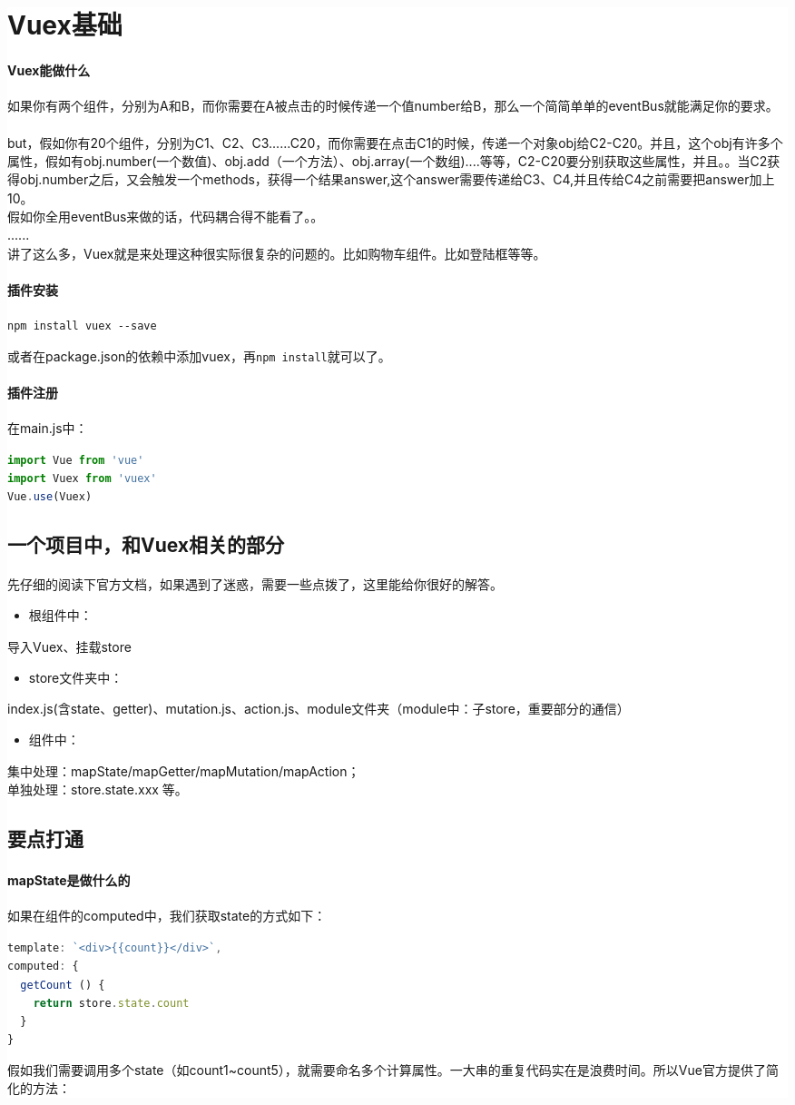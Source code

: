 # Vuex基础

#### Vuex能做什么

如果你有两个组件，分别为A和B，而你需要在A被点击的时候传递一个值number给B，那么一个简简单单的eventBus就能满足你的要求。 <br />
<br />
but，假如你有20个组件，分别为C1、C2、C3......C20，而你需要在点击C1的时候，传递一个对象obj给C2-C20。并且，这个obj有许多个属性，假如有obj.number(一个数值)、obj.add（一个方法）、obj.array(一个数组)....等等，C2-C20要分别获取这些属性，并且。。当C2获得obj.number之后，又会触发一个methods，获得一个结果answer,这个answer需要传递给C3、C4,并且传给C4之前需要把answer加上10。<br />
假如你全用eventBus来做的话，代码耦合得不能看了。。<br />
......<br />
讲了这么多，Vuex就是来处理这种很实际很复杂的问题的。比如购物车组件。比如登陆框等等。


#### 插件安装

```
npm install vuex --save
```
或者在package.json的依赖中添加vuex，再`npm install`就可以了。

#### 插件注册

在main.js中：<br />
```js
import Vue from 'vue'
import Vuex from 'vuex'
Vue.use(Vuex)
```

## 一个项目中，和Vuex相关的部分

先仔细的阅读下官方文档，如果遇到了迷惑，需要一些点拨了，这里能给你很好的解答。<br />

- 根组件中： <br />

导入Vuex、挂载store

- store文件夹中： <br />

index.js(含state、getter)、mutation.js、action.js、module文件夹（module中：子store，重要部分的通信）

- 组件中： <br />

集中处理：mapState/mapGetter/mapMutation/mapAction；<br />
单独处理：store.state.xxx 等。<br />

## 要点打通

#### mapState是做什么的

如果在组件的computed中，我们获取state的方式如下：

```js
template: `<div>{{count}}</div>`,
computed: {
  getCount () {
    return store.state.count
  }
}
```
假如我们需要调用多个state（如count1~count5），就需要命名多个计算属性。一大串的重复代码实在是浪费时间。所以Vue官方提供了简化的方法：<br />
